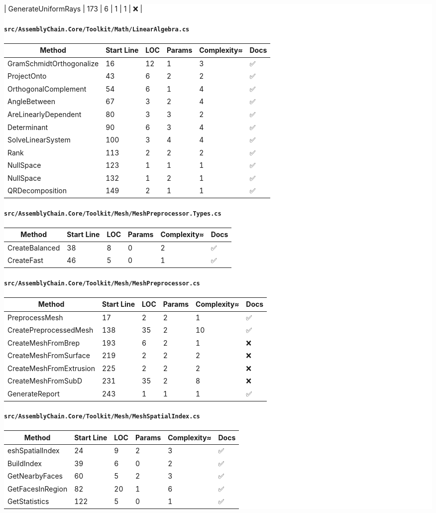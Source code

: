 | GenerateUniformRays | 173 | 6 | 1 | 1 | ❌ |

#### `src/AssemblyChain.Core/Toolkit/Math/LinearAlgebra.cs`
| Method | Start Line | LOC | Params | Complexity≈ | Docs |
| --- | --- | --- | --- | --- | --- |
| GramSchmidtOrthogonalize | 16 | 12 | 1 | 3 | ✅ |
| ProjectOnto | 43 | 6 | 2 | 2 | ✅ |
| OrthogonalComplement | 54 | 6 | 1 | 4 | ✅ |
| AngleBetween | 67 | 3 | 2 | 4 | ✅ |
| AreLinearlyDependent | 80 | 3 | 3 | 2 | ✅ |
| Determinant | 90 | 6 | 3 | 4 | ✅ |
| SolveLinearSystem | 100 | 3 | 4 | 4 | ✅ |
| Rank | 113 | 2 | 2 | 2 | ✅ |
| NullSpace | 123 | 1 | 1 | 1 | ✅ |
| NullSpace | 132 | 1 | 2 | 1 | ✅ |
| QRDecomposition | 149 | 2 | 1 | 1 | ✅ |

#### `src/AssemblyChain.Core/Toolkit/Mesh/MeshPreprocessor.Types.cs`
| Method | Start Line | LOC | Params | Complexity≈ | Docs |
| --- | --- | --- | --- | --- | --- |
| CreateBalanced | 38 | 8 | 0 | 2 | ✅ |
| CreateFast | 46 | 5 | 0 | 1 | ✅ |

#### `src/AssemblyChain.Core/Toolkit/Mesh/MeshPreprocessor.cs`
| Method | Start Line | LOC | Params | Complexity≈ | Docs |
| --- | --- | --- | --- | --- | --- |
| PreprocessMesh | 17 | 2 | 2 | 1 | ✅ |
| CreatePreprocessedMesh | 138 | 35 | 2 | 10 | ✅ |
| CreateMeshFromBrep | 193 | 6 | 2 | 1 | ❌ |
| CreateMeshFromSurface | 219 | 2 | 2 | 2 | ❌ |
| CreateMeshFromExtrusion | 225 | 2 | 2 | 2 | ❌ |
| CreateMeshFromSubD | 231 | 35 | 2 | 8 | ❌ |
| GenerateReport | 243 | 1 | 1 | 1 | ✅ |

#### `src/AssemblyChain.Core/Toolkit/Mesh/MeshSpatialIndex.cs`
| Method | Start Line | LOC | Params | Complexity≈ | Docs |
| --- | --- | --- | --- | --- | --- |
| eshSpatialIndex | 24 | 9 | 2 | 3 | ✅ |
| BuildIndex | 39 | 6 | 0 | 2 | ✅ |
| GetNearbyFaces | 60 | 5 | 2 | 3 | ✅ |
| GetFacesInRegion | 82 | 20 | 1 | 6 | ✅ |
| GetStatistics | 122 | 5 | 0 | 1 | ✅ |